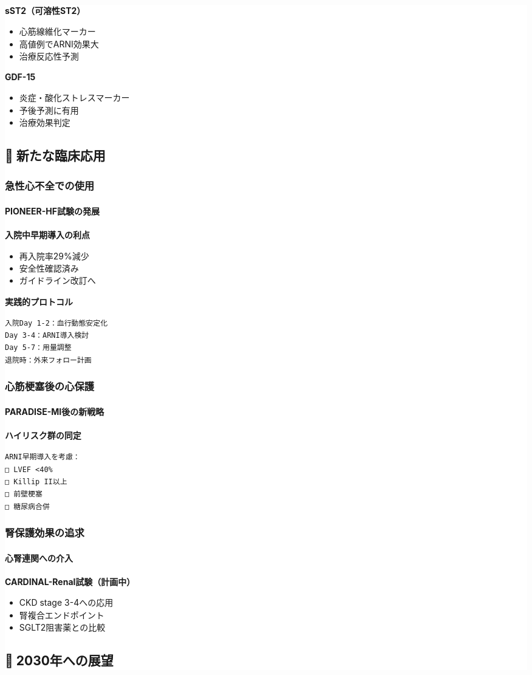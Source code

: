 **sST2（可溶性ST2）**
- 心筋線維化マーカー
- 高値例でARNI効果大
- 治療反応性予測

**GDF-15**
- 炎症・酸化ストレスマーカー
- 予後予測に有用
- 治療効果判定

## 🏥 新たな臨床応用

### 急性心不全での使用

#### PIONEER-HF試験の発展

**入院中早期導入の利点**
- 再入院率29%減少
- 安全性確認済み
- ガイドライン改訂へ

**実践的プロトコル**
```
入院Day 1-2：血行動態安定化
Day 3-4：ARNI導入検討
Day 5-7：用量調整
退院時：外来フォロー計画
```

### 心筋梗塞後の心保護

#### PARADISE-MI後の新戦略

**ハイリスク群の同定**
```
ARNI早期導入を考慮：
□ LVEF <40%
□ Killip II以上
□ 前壁梗塞
□ 糖尿病合併
```

### 腎保護効果の追求

#### 心腎連関への介入

**CARDINAL-Renal試験（計画中）**
- CKD stage 3-4への応用
- 腎複合エンドポイント
- SGLT2阻害薬との比較

## 🔮 2030年への展望
